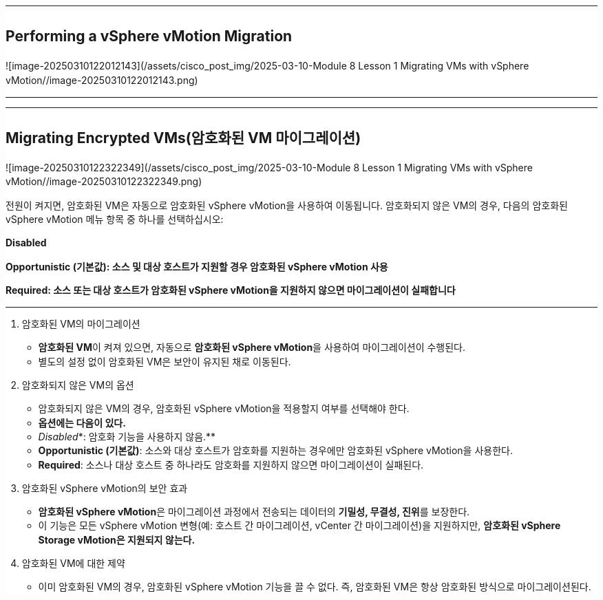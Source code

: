 ------

## Performing a vSphere vMotion Migration

![image-20250310122012143](/assets/cisco_post_img/2025-03-10-Module 8 Lesson 1 Migrating VMs with vSphere vMotion//image-20250310122012143.png)

------

------

## **Migrating Encrypted VMs(암호화된 VM 마이그레이션)**

![image-20250310122322349](/assets/cisco_post_img/2025-03-10-Module 8 Lesson 1 Migrating VMs with vSphere vMotion//image-20250310122322349.png)

전원이 켜지면, 암호화된 VM은 자동으로 암호화된 vSphere vMotion을 사용하여 이동됩니다. 암호화되지 않은 VM의 경우, 다음의 암호화된 vSphere vMotion 메뉴 항목 중 하나를 선택하십시오:



**Disabled**

**Opportunistic (기본값): 소스 및 대상 호스트가 지원할 경우 암호화된 vSphere vMotion 사용**

**Required: 소스 또는 대상 호스트가 암호화된 vSphere vMotion을 지원하지 않으면 마이그레이션이 실패합니다**

------

1. 암호화된 VM의 마이그레이션
   * **암호화된 VM**이 켜져 있으면, 자동으로 **암호화된 vSphere vMotion**을 사용하여 마이그레이션이 수행된다.
   * 별도의 설정 없이 암호화된 VM은 보안이 유지된 채로 이동된다.

2. 암호화되지 않은 VM의 옵션
   * 암호화되지 않은 VM의 경우, 암호화된 vSphere vMotion을 적용할지 여부를 선택해야 한다.
   * **옵션에는 다음이 있다.**
   * *Disabled**: 암호화 기능을 사용하지 않음.**
   * **Opportunistic (기본값)**: 소스와 대상 호스트가 암호화를 지원하는 경우에만 암호화된 vSphere vMotion을 사용한다.
   * **Required**: 소스나 대상 호스트 중 하나라도 암호화를 지원하지 않으면 마이그레이션이 실패된다.

3. 암호화된 vSphere vMotion의 보안 효과
   * **암호화된 vSphere vMotion**은 마이그레이션 과정에서 전송되는 데이터의 **기밀성, 무결성, 진위**를 보장한다.
   * 이 기능은 모든 vSphere vMotion 변형(예: 호스트 간 마이그레이션, vCenter 간 마이그레이션)을 지원하지만, **암호화된 vSphere Storage vMotion은 지원되지 않는다.**

4. 암호화된 VM에 대한 제약
   * 이미 암호화된 VM의 경우, 암호화된 vSphere vMotion 기능을 끌 수 없다. 즉, 암호화된 VM은 항상 암호화된 방식으로 마이그레이션된다.
